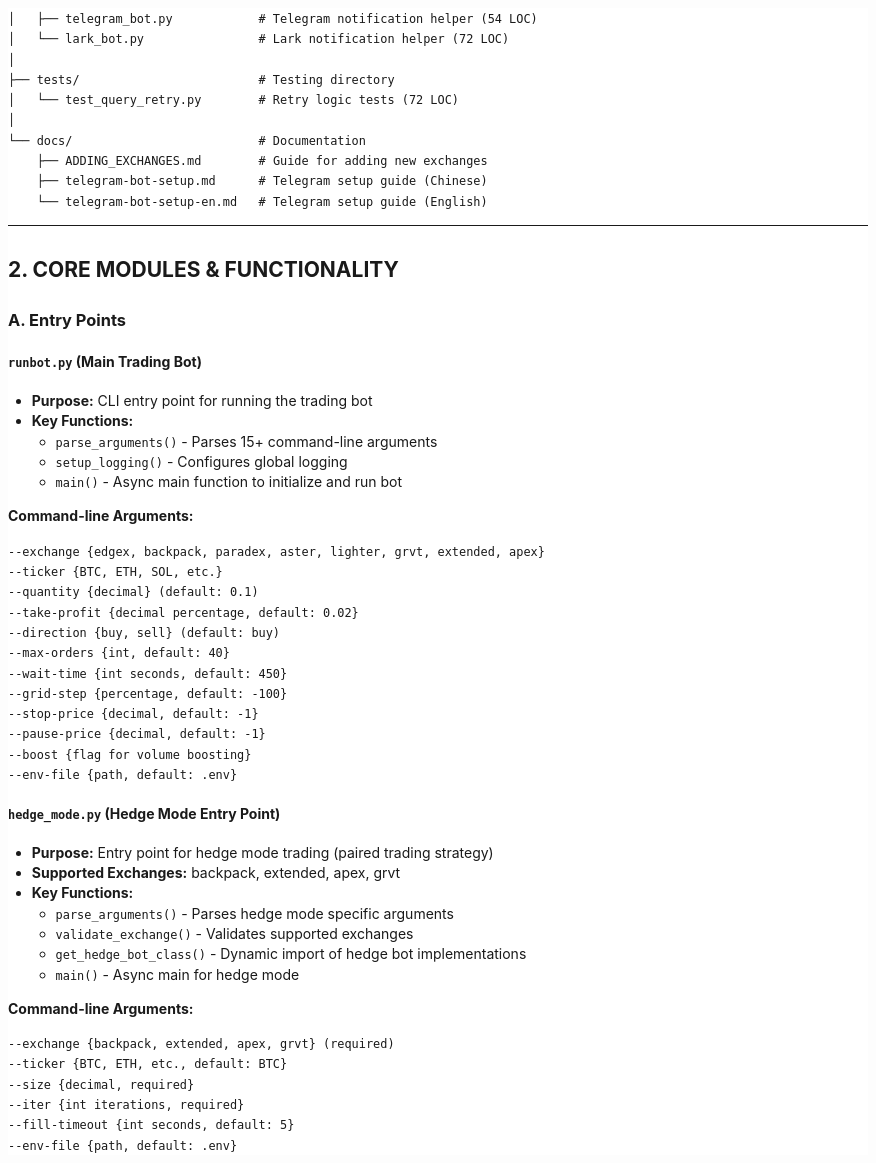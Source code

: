 ```
│   ├── telegram_bot.py            # Telegram notification helper (54 LOC)
│   └── lark_bot.py                # Lark notification helper (72 LOC)
│
├── tests/                         # Testing directory
│   └── test_query_retry.py        # Retry logic tests (72 LOC)
│
└── docs/                          # Documentation
    ├── ADDING_EXCHANGES.md        # Guide for adding new exchanges
    ├── telegram-bot-setup.md      # Telegram setup guide (Chinese)
    └── telegram-bot-setup-en.md   # Telegram setup guide (English)
```

---

## 2. CORE MODULES & FUNCTIONALITY

### A. Entry Points

#### `runbot.py` (Main Trading Bot)
- **Purpose:** CLI entry point for running the trading bot
- **Key Functions:**
  - `parse_arguments()` - Parses 15+ command-line arguments
  - `setup_logging()` - Configures global logging
  - `main()` - Async main function to initialize and run bot

**Command-line Arguments:**
```
--exchange {edgex, backpack, paradex, aster, lighter, grvt, extended, apex}
--ticker {BTC, ETH, SOL, etc.}
--quantity {decimal} (default: 0.1)
--take-profit {decimal percentage, default: 0.02}
--direction {buy, sell} (default: buy)
--max-orders {int, default: 40}
--wait-time {int seconds, default: 450}
--grid-step {percentage, default: -100}
--stop-price {decimal, default: -1}
--pause-price {decimal, default: -1}
--boost {flag for volume boosting}
--env-file {path, default: .env}
```

#### `hedge_mode.py` (Hedge Mode Entry Point)
- **Purpose:** Entry point for hedge mode trading (paired trading strategy)
- **Supported Exchanges:** backpack, extended, apex, grvt
- **Key Functions:**
  - `parse_arguments()` - Parses hedge mode specific arguments
  - `validate_exchange()` - Validates supported exchanges
  - `get_hedge_bot_class()` - Dynamic import of hedge bot implementations
  - `main()` - Async main for hedge mode

**Command-line Arguments:**
```
--exchange {backpack, extended, apex, grvt} (required)
--ticker {BTC, ETH, etc., default: BTC}
--size {decimal, required}
--iter {int iterations, required}
--fill-timeout {int seconds, default: 5}
--env-file {path, default: .env}
```
